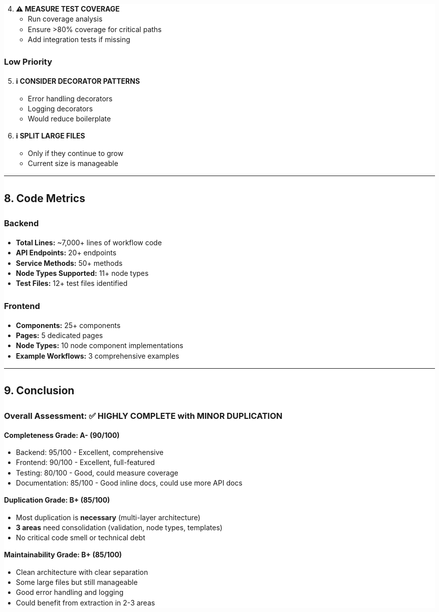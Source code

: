 4. **⚠️ MEASURE TEST COVERAGE**
   - Run coverage analysis
   - Ensure >80% coverage for critical paths
   - Add integration tests if missing

### Low Priority

5. **ℹ️ CONSIDER DECORATOR PATTERNS**
   - Error handling decorators
   - Logging decorators
   - Would reduce boilerplate

6. **ℹ️ SPLIT LARGE FILES**
   - Only if they continue to grow
   - Current size is manageable

---

## 8. Code Metrics

### Backend
- **Total Lines:** ~7,000+ lines of workflow code
- **API Endpoints:** 20+ endpoints
- **Service Methods:** 50+ methods
- **Node Types Supported:** 11+ node types
- **Test Files:** 12+ test files identified

### Frontend
- **Components:** 25+ components
- **Pages:** 5 dedicated pages
- **Node Types:** 10 node component implementations
- **Example Workflows:** 3 comprehensive examples

---

## 9. Conclusion

### Overall Assessment: ✅ HIGHLY COMPLETE with MINOR DUPLICATION

**Completeness Grade: A- (90/100)**
- Backend: 95/100 - Excellent, comprehensive
- Frontend: 90/100 - Excellent, full-featured
- Testing: 80/100 - Good, could measure coverage
- Documentation: 85/100 - Good inline docs, could use more API docs

**Duplication Grade: B+ (85/100)**
- Most duplication is **necessary** (multi-layer architecture)
- **3 areas** need consolidation (validation, node types, templates)
- No critical code smell or technical debt

**Maintainability Grade: B+ (85/100)**
- Clean architecture with clear separation
- Some large files but still manageable
- Good error handling and logging
- Could benefit from extraction in 2-3 areas
